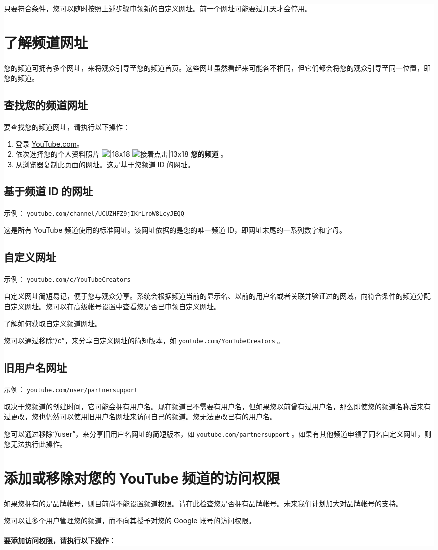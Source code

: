 只要符合条件，您可以随时按照上述步骤申领新的自定义网址。前一个网址可能要过几天才会停用。



# 了解频道网址

您的频道可拥有多个网址，来将观众引导至您的频道首页。这些网址虽然看起来可能各不相同，但它们都会将您的观众引导至同一位置，即您的频道。

## 查找您的频道网址

要查找您的频道网址，请执行以下操作：

1. 登录 [YouTube.com](https://youtube.com/)。
2. 依次选择您的个人资料照片 ![|18x18](https://lh3.googleusercontent.com/wzXqqUNHgH1Eg2MxW-rvXULwTiYatJe6-5WlZ90Lxw78w7JH1Ufr89EO1V9-iRg8VWc=w18-h18) ![接着点击|13x18](https://lh3.googleusercontent.com/SaY5lqCwN7kppnS546l9ys-E2sZftTTIHjBrdV-WsGPIhGjaxcEXjfgdIfW_UNG7Sw0=w13-h18 "接着点击")  **您的频道** 。
3. 从浏览器复制此页面的网址。这是基于您频道 ID 的网址。

## 基于频道 ID 的网址

示例： `youtube.com/channel/UCUZHFZ9jIKrLroW8LcyJEQQ`

这是所有 YouTube 频道使用的标准网址。该网址依据的是您的唯一频道 ID，即网址末尾的一系列数字和字母。

## 自定义网址

示例： `youtube.com/c/YouTubeCreators`

自定义网址简短易记，便于您与观众分享。系统会根据频道当前的显示名、以前的用户名或者关联并验证过的网域，向符合条件的频道分配自定义网址。您可以在[高级帐号设置](http://youtube.com/account_advanced)中查看您是否已申领自定义网址。

了解如何[获取自定义频道网址](https://support.google.com/youtube/answer/2657968)。

您可以通过移除“/c”，来分享自定义网址的简短版本，如  `youtube.com/YouTubeCreators` 。

## 旧用户名网址

示例： `youtube.com/user/partnersupport`

取决于您频道的创建时间，它可能会拥有用户名。现在频道已不需要有用户名，但如果您以前曾有过用户名，那么即使您的频道名称后来有过更改，您也仍然可以使用旧用户名网址来访问自己的频道。您无法更改已有的用户名。

您可以通过移除“/user”，来分享旧用户名网址的简短版本，如  `youtube.com/partnersupport` 。如果有其他频道申领了同名自定义网址，则您无法执行此操作。


# 添加或移除对您的 YouTube 频道的访问权限

如果您拥有的是品牌帐号，则目前尚不能设置频道权限。请[在此](https://support.google.com/youtube/answer/7286468)检查您是否拥有品牌帐号。未来我们计划加大对品牌帐号的支持。

 您可以让多个用户管理您的频道，而不向其授予对您的 Google 帐号的访问权限。

#### 要添加访问权限，请执行以下操作：
